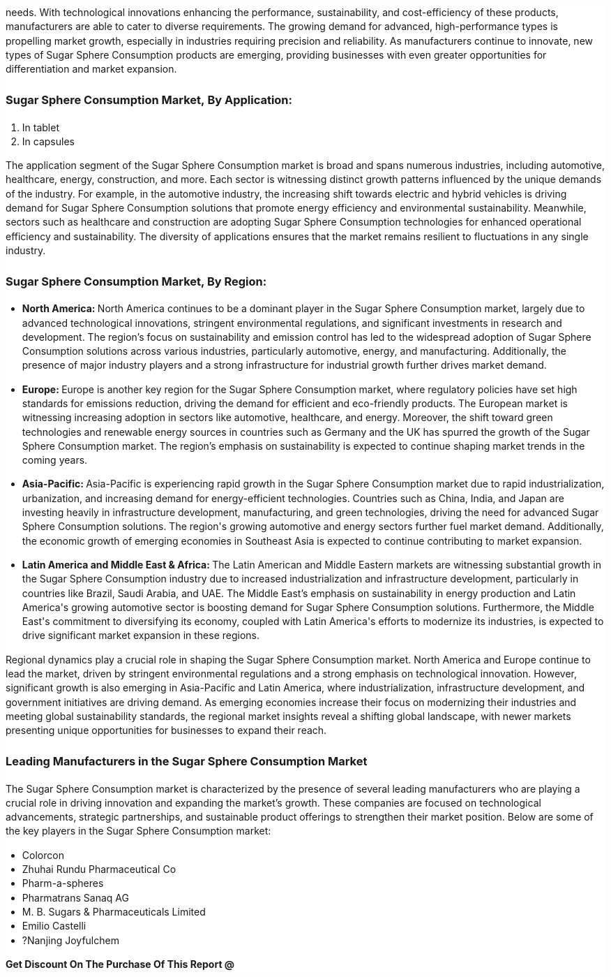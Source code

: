needs. With technological innovations enhancing the performance, sustainability, and cost-efficiency of these products, manufacturers are able to cater to diverse requirements. The growing demand for advanced, high-performance types is propelling market growth, especially in industries requiring precision and reliability. As manufacturers continue to innovate, new types of Sugar Sphere Consumption products are emerging, providing businesses with even greater opportunities for differentiation and market expansion.</p><h3>Sugar Sphere Consumption Market,&nbsp;By Application:</h3><ol><li>In tablet<li> In capsules</li></ol><p>The application segment of the Sugar Sphere Consumption market is broad and spans numerous industries, including automotive, healthcare, energy, construction, and more. Each sector is witnessing distinct growth patterns influenced by the unique demands of the industry. For example, in the automotive industry, the increasing shift towards electric and hybrid vehicles is driving demand for Sugar Sphere Consumption solutions that promote energy efficiency and environmental sustainability. Meanwhile, sectors such as healthcare and construction are adopting Sugar Sphere Consumption technologies for enhanced operational efficiency and sustainability. The diversity of applications ensures that the market remains resilient to fluctuations in any single industry.</p><h3>Sugar Sphere Consumption Market, By Region:</h3><ul><li><p><strong>North America:&nbsp;</strong>North America continues to be a dominant player in the Sugar Sphere Consumption market, largely due to advanced technological innovations, stringent environmental regulations, and significant investments in research and development. The region&rsquo;s focus on sustainability and emission control has led to the widespread adoption of Sugar Sphere Consumption solutions across various industries, particularly automotive, energy, and manufacturing. Additionally, the presence of major industry players and a strong infrastructure for industrial growth further drives market demand.</p></li><li><p><strong><strong>Europe:&nbsp;</strong></strong>Europe is another key region for the Sugar Sphere Consumption market, where regulatory policies have set high standards for emissions reduction, driving the demand for efficient and eco-friendly products. The European market is witnessing increasing adoption in sectors like automotive, healthcare, and energy. Moreover, the shift toward green technologies and renewable energy sources in countries such as Germany and the UK has spurred the growth of the Sugar Sphere Consumption market. The region&rsquo;s emphasis on sustainability is expected to continue shaping market trends in the coming years.</p></li><li><p><strong><strong>Asia-Pacific:&nbsp;</strong></strong>Asia-Pacific is experiencing rapid growth in the Sugar Sphere Consumption market due to rapid industrialization, urbanization, and increasing demand for energy-efficient technologies. Countries such as China, India, and Japan are investing heavily in infrastructure development, manufacturing, and green technologies, driving the need for advanced Sugar Sphere Consumption solutions. The region's growing automotive and energy sectors further fuel market demand. Additionally, the economic growth of emerging economies in Southeast Asia is expected to continue contributing to market expansion.</p></li><li><p><strong><strong>Latin America and Middle East &amp; Africa:&nbsp;</strong></strong>The Latin American and Middle Eastern markets are witnessing substantial growth in the Sugar Sphere Consumption industry due to increased industrialization and infrastructure development, particularly in countries like Brazil, Saudi Arabia, and UAE. The Middle East&rsquo;s emphasis on sustainability in energy production and Latin America's growing automotive sector is boosting demand for Sugar Sphere Consumption solutions. Furthermore, the Middle East's commitment to diversifying its economy, coupled with Latin America's efforts to modernize its industries, is expected to drive significant market expansion in these regions.</p></li></ul><p>Regional dynamics play a crucial role in shaping the Sugar Sphere Consumption market. North America and Europe continue to lead the market, driven by stringent environmental regulations and a strong emphasis on technological innovation. However, significant growth is also emerging in Asia-Pacific and Latin America, where industrialization, infrastructure development, and government initiatives are driving demand. As emerging economies increase their focus on modernizing their industries and meeting global sustainability standards, the regional market insights reveal a shifting global landscape, with newer markets presenting unique opportunities for businesses to expand their reach.</p><h3><strong>Leading Manufacturers in the Sugar Sphere Consumption Market</strong></h3><p>The Sugar Sphere Consumption market is characterized by the presence of several leading manufacturers who are playing a crucial role in driving innovation and expanding the market&rsquo;s growth. These companies are focused on technological advancements, strategic partnerships, and sustainable product offerings to strengthen their market position. Below are some of the key players in the Sugar Sphere Consumption market:</p></div><div class="article-main__content" data-test-id="publishing-text-block"><ul><li><span class="">Colorcon<li> Zhuhai Rundu Pharmaceutical Co<li> Pharm-a-spheres<li> Pharmatrans Sanaq AG<li> M. B. Sugars & Pharmaceuticals Limited<li> Emilio Castelli<li> ?Nanjing Joyfulchem</span></li></ul></div><div class="article-main__content" data-test-id="publishing-text-block"><p><span class="font-[700]"><strong>Get Discount On The Purchase Of This Report @</strong>